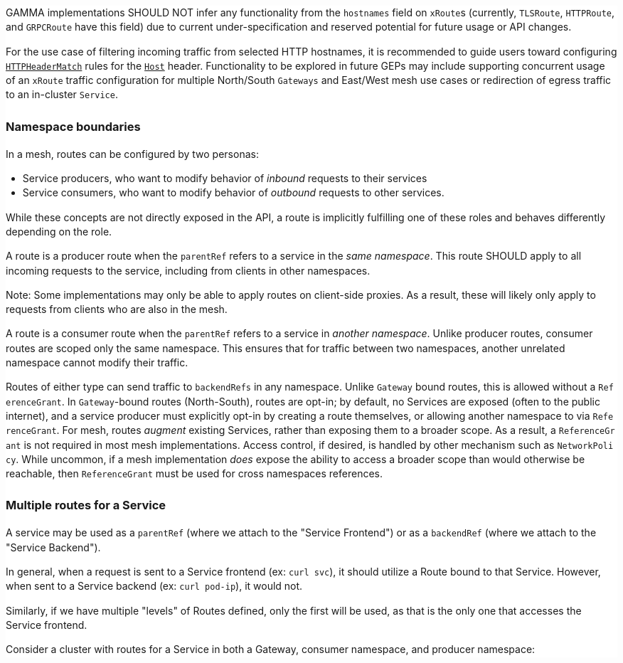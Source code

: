 GAMMA implementations SHOULD NOT infer any functionality from the `hostnames` field on `xRoute`s (currently, `TLSRoute`, `HTTPRoute`, and `GRPCRoute` have this field) due to current under-specification and reserved potential for future usage or API changes.

For the use case of filtering incoming traffic from selected HTTP hostnames, it is recommended to guide users toward configuring [`HTTPHeaderMatch`](https://gateway-api.sigs.k8s.io/v1alpha2/reference/spec/#gateway.networking.k8s.io%2fv1beta1.HTTPHeaderMatch) rules for the [`Host`](https://developer.mozilla.org/en-US/docs/Web/HTTP/Headers/Host) header. Functionality to be explored in future GEPs may include supporting concurrent usage of an `xRoute` traffic configuration for multiple North/South `Gateways` and East/West mesh use cases or redirection of egress traffic to an in-cluster `Service`.

### Namespace boundaries

In a mesh, routes can be configured by two personas:

* Service producers, who want to modify behavior of *inbound* requests to their services
* Service consumers, who want to modify behavior of *outbound* requests to other services.

While these concepts are not directly exposed in the API, a route is implicitly fulfilling one of these roles and behaves differently depending on the role.

A route is a producer route when the `parentRef` refers to a service in the *same namespace*. This route SHOULD apply to all incoming requests to the service, including from clients in other namespaces.

Note: Some implementations may only be able to apply routes on client-side proxies. As a result, these will likely only apply to requests from clients who are also in the mesh.

A route is a consumer route when the `parentRef` refers to a service in *another namespace*. Unlike producer routes, consumer routes are scoped only the same namespace. This ensures that for traffic between two namespaces, another unrelated namespace cannot modify their traffic.

Routes of either type can send traffic to `backendRefs` in any namespace. Unlike `Gateway` bound routes, this is allowed without a `ReferenceGrant`. In `Gateway`-bound routes (North-South), routes are opt-in; by default, no Services are exposed (often to the public internet), and a service producer must explicitly opt-in by creating a route themselves, or allowing another namespace to via `ReferenceGrant`. For mesh, routes *augment* existing Services, rather than exposing them to a broader scope. As a result, a `ReferenceGrant` is not required in most mesh implementations. Access control, if desired, is handled by other mechanism such as `NetworkPolicy`. While uncommon, if a mesh implementation *does* expose the ability to access a broader scope than would otherwise be reachable, then `ReferenceGrant` must be used for cross namespaces references.

### Multiple routes for a Service

A service may be used as a `parentRef` (where we attach to the "Service Frontend") or as a `backendRef` (where we attach to the "Service Backend").

In general, when a request is sent to a Service frontend (ex: `curl svc`), it should utilize a Route bound to that Service.
However, when sent to a Service backend (ex: `curl pod-ip`), it would not.

Similarly, if we have multiple "levels" of Routes defined, only the first will be used, as that is the only one that accesses the Service frontend.

Consider a cluster with routes for a Service in both a Gateway, consumer namespace, and producer namespace:
